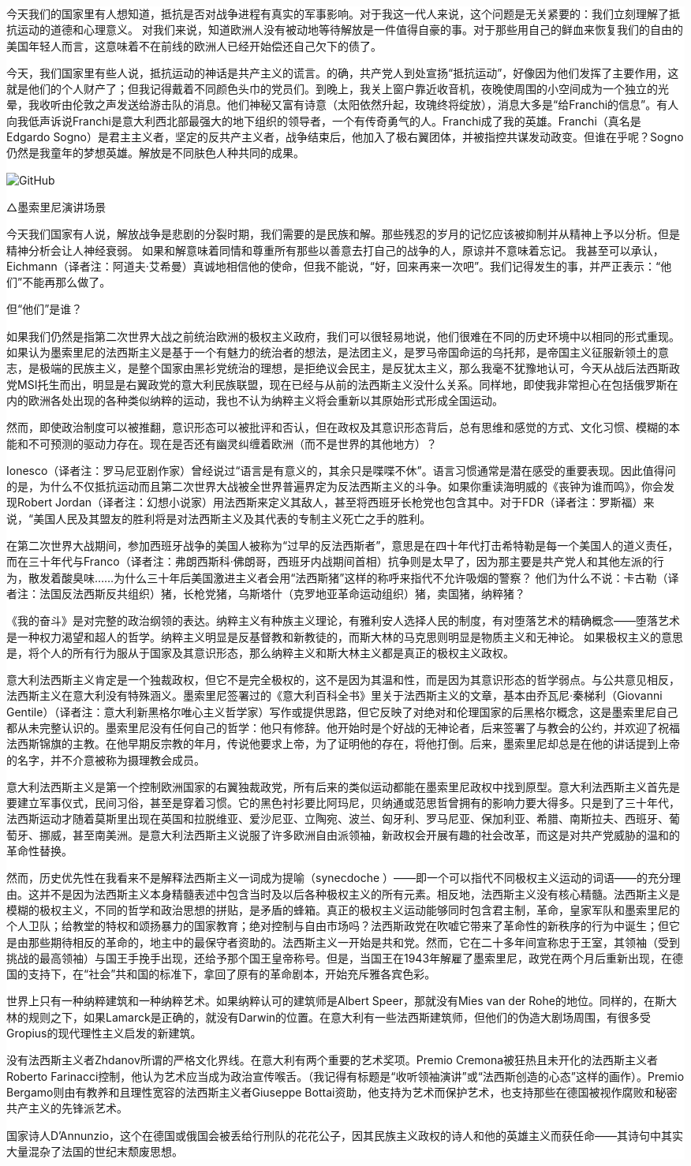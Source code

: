 今天我们的国家里有人想知道，抵抗是否对战争进程有真实的军事影响。对于我这一代人来说，这个问题是无关紧要的：我们立刻理解了抵抗运动的道德和心理意义。 对我们来说，知道欧洲人没有被动地等待解放是一件值得自豪的事。对于那些用自己的鲜血来恢复我们的自由的美国年轻人而言，这意味着不在前线的欧洲人已经开始偿还自己欠下的债了。

今天，我们国家里有些人说，抵抗运动的神话是共产主义的谎言。的确，共产党人到处宣扬“抵抗运动”，好像因为他们发挥了主要作用，这就是他们的个人财产了；但我记得戴着不同颜色头巾的党员们。到晚上，我关上窗户靠近收音机，夜晚使周围的小空间成为一个独立的光晕，我收听由伦敦之声发送给游击队的消息。他们神秘又富有诗意（太阳依然升起，玫瑰终将绽放），消息大多是“给Franchi的信息”。有人向我低声诉说Franchi是意大利西北部最强大的地下组织的领导者，一个有传奇勇气的人。Franchi成了我的英雄。Franchi（真名是Edgardo Sogno）是君主主义者，坚定的反共产主义者，战争结束后，他加入了极右翼团体，并被指控共谋发动政变。但谁在乎呢？Sogno仍然是我童年的梦想英雄。解放是不同肤色人种共同的成果。

![GitHub](https://chinadigitaltimes.net/chinese/files/2022/05/Screen-Shot-2022-05-07-at-2.07.01-PM.png)

△墨索里尼演讲场景

今天我们国家有人说，解放战争是悲剧的分裂时期，我们需要的是民族和解。那些残忍的岁月的记忆应该被抑制并从精神上予以分析。但是精神分析会让人神经衰弱。 如果和解意味着同情和尊重所有那些以善意去打自己的战争的人，原谅并不意味着忘记。 我甚至可以承认，Eichmann（译者注：阿道夫·艾希曼）真诚地相信他的使命，但我不能说，“好，回来再来一次吧”。我们记得发生的事，并严正表示：“他们”不能再那么做了。

但“他们”是谁？

如果我们仍然是指第二次世界大战之前统治欧洲的极权主义政府，我们可以很轻易地说，他们很难在不同的历史环境中以相同的形式重现。如果认为墨索里尼的法西斯主义是基于一个有魅力的统治者的想法，是法团主义，是罗马帝国命运的乌托邦，是帝国主义征服新领土的意志，是极端的民族主义，是整个国家由黑衫党统治的理想，是拒绝议会民主，是反犹太主义，那么我毫不犹豫地认可，今天从战后法西斯政党MSI托生而出，明显是右翼政党的意大利民族联盟，现在已经与从前的法西斯主义没什么关系。同样地，即使我非常担心在包括俄罗斯在内的欧洲各处出现的各种类似纳粹的运动，我也不认为纳粹主义将会重新以其原始形式形成全国运动。

然而，即使政治制度可以被推翻，意识形态可以被批评和否认，但在政权及其意识形态背后，总有思维和感觉的方式、文化习惯、模糊的本能和不可预测的驱动力存在。现在是否还有幽灵纠缠着欧洲（而不是世界的其他地方）？

Ionesco（译者注：罗马尼亚剧作家）曾经说过“语言是有意义的，其余只是喋喋不休”。语言习惯通常是潜在感受的重要表现。因此值得问的是，为什么不仅抵抗运动而且第二次世界大战被全世界普遍界定为反法西斯主义的斗争。如果你重读海明威的《丧钟为谁而鸣》，你会发现Robert Jordan（译者注：幻想小说家）用法西斯来定义其敌人，甚至将西班牙长枪党也包含其中。对于FDR（译者注：罗斯福）来说，“美国人民及其盟友的胜利将是对法西斯主义及其代表的专制主义死亡之手的胜利。

在第二次世界大战期间，参加西班牙战争的美国人被称为“过早的反法西斯者”，意思是在四十年代打击希特勒是每一个美国人的道义责任，而在三十年代与Franco（译者注：弗朗西斯科·佛朗哥，西班牙内战期间首相）抗争则是太早了，因为那主要是共产党人和其他左派的行为，散发着酸臭味……为什么三十年后美国激进主义者会用“法西斯猪”这样的称呼来指代不允许吸烟的警察？ 他们为什么不说：卡古勒（译者注：法国反法西斯反共组织）猪，长枪党猪，乌斯塔什（克罗地亚革命运动组织）猪，卖国猪，纳粹猪？

《我的奋斗》是对完整的政治纲领的表达。纳粹主义有种族主义理论，有雅利安人选择人民的制度，有对堕落艺术的精确概念——堕落艺术是一种权力渴望和超人的哲学。纳粹主义明显是反基督教和新教徒的，而斯大林的马克思则明显是物质主义和无神论。 如果极权主义的意思是，将个人的所有行为服从于国家及其意识形态，那么纳粹主义和斯大林主义都是真正的极权主义政权。

意大利法西斯主义肯定是一个独裁政权，但它不是完全极权的，这不是因为其温和性，而是因为其意识形态的哲学弱点。与公共意见相反，法西斯主义在意大利没有特殊涵义。墨索里尼签署过的《意大利百科全书》里关于法西斯主义的文章，基本由乔瓦尼·秦梯利（Giovanni Gentile）（译者注：意大利新黑格尔唯心主义哲学家）写作或提供思路，但它反映了对绝对和伦理国家的后黑格尔概念，这是墨索里尼自己都从未完整认识的。墨索里尼没有任何自己的哲学：他只有修辞。他开始时是个好战的无神论者，后来签署了与教会的公约，并欢迎了祝福法西斯锦旗的主教。在他早期反宗教的年月，传说他要求上帝，为了证明他的存在，将他打倒。后来，墨索里尼却总是在他的讲话提到上帝的名字，并不介意被称为摄理教会成员。

意大利法西斯主义是第一个控制欧洲国家的右翼独裁政党，所有后来的类似运动都能在墨索里尼政权中找到原型。意大利法西斯主义首先是要建立军事仪式，民间习俗，甚至是穿着习惯。它的黑色衬衫要比阿玛尼，贝纳通或范思哲曾拥有的影响力要大得多。只是到了三十年代，法西斯运动才随着莫斯里出现在英国和拉脱维亚、爱沙尼亚、立陶宛、波兰、匈牙利、罗马尼亚、保加利亚、希腊、南斯拉夫、西班牙、葡萄牙、挪威，甚至南美洲。是意大利法西斯主义说服了许多欧洲自由派领袖，新政权会开展有趣的社会改革，而这是对共产党威胁的温和的革命性替换。

然而，历史优先性在我看来不是解释法西斯主义一词成为提喻（synecdoche ）——即一个可以指代不同极权主义运动的词语——的充分理由。这并不是因为法西斯主义本身精髓表述中包含当时及以后各种极权主义的所有元素。相反地，法西斯主义没有核心精髓。法西斯主义是模糊的极权主义，不同的哲学和政治思想的拼贴，是矛盾的蜂箱。真正的极权主义运动能够同时包含君主制，革命，皇家军队和墨索里尼的个人卫队；给教堂的特权和颂扬暴力的国家教育；绝对控制与自由市场吗？法西斯政党在吹嘘它带来了革命性的新秩序的行为中诞生；但它是由那些期待相反的革命的，地主中的最保守者资助的。法西斯主义一开始是共和党。然而，它在二十多年间宣称忠于王室，其领袖（受到挑战的最高领袖）与国王手挽手出现，还给予那个国王皇帝称号。但是，当国王在1943年解雇了墨索里尼，政党在两个月后重新出现，在德国的支持下，在“社会”共和国的标准下，拿回了原有的革命剧本，开始充斥雅各宾色彩。

世界上只有一种纳粹建筑和一种纳粹艺术。如果纳粹认可的建筑师是Albert Speer，那就没有Mies van der Rohe的地位。同样的，在斯大林的规则之下，如果Lamarck是正确的，就没有Darwin的位置。在意大利有一些法西斯建筑师，但他们的伪造大剧场周围，有很多受Gropius的现代理性主义启发的新建筑。

没有法西斯主义者Zhdanov所谓的严格文化界线。在意大利有两个重要的艺术奖项。Premio Cremona被狂热且未开化的法西斯主义者Roberto Farinacci控制，他认为艺术应当成为政治宣传喉舌。（我记得有标题是“收听领袖演讲”或“法西斯创造的心态”这样的画作）。Premio Bergamo则由有教养和且理性宽容的法西斯主义者Giuseppe Bottai资助，他支持为艺术而保护艺术，也支持那些在德国被视作腐败和秘密共产主义的先锋派艺术。

国家诗人D’Annunzio，这个在德国或俄国会被丢给行刑队的花花公子，因其民族主义政权的诗人和他的英雄主义而获任命——其诗句中其实大量混杂了法国的世纪末颓废思想。
